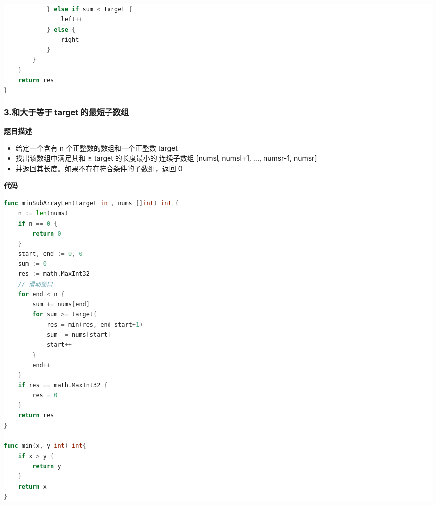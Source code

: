 ```go
            } else if sum < target {
                left++
            } else {
                right--
            }
        }
    }
    return res
}
```

### 3.和大于等于 target 的最短子数组

**题目描述**

- 给定一个含有 n 个正整数的数组和一个正整数 target 
- 找出该数组中满足其和 ≥ target 的长度最小的 连续子数组 [numsl, numsl+1, ..., numsr-1, numsr] 
- 并返回其长度。如果不存在符合条件的子数组，返回 0 

**代码**

```go
func minSubArrayLen(target int, nums []int) int {
    n := len(nums)
    if n == 0 {
        return 0
    }
    start, end := 0, 0
    sum := 0
    res := math.MaxInt32
    // 滑动窗口
    for end < n {
        sum += nums[end]
        for sum >= target{
            res = min(res, end-start+1)
            sum -= nums[start]
            start++
        }
        end++
    }
    if res == math.MaxInt32 {
        res = 0
    }
    return res
}

func min(x, y int) int{
    if x > y {
        return y
    }
    return x
}
```
